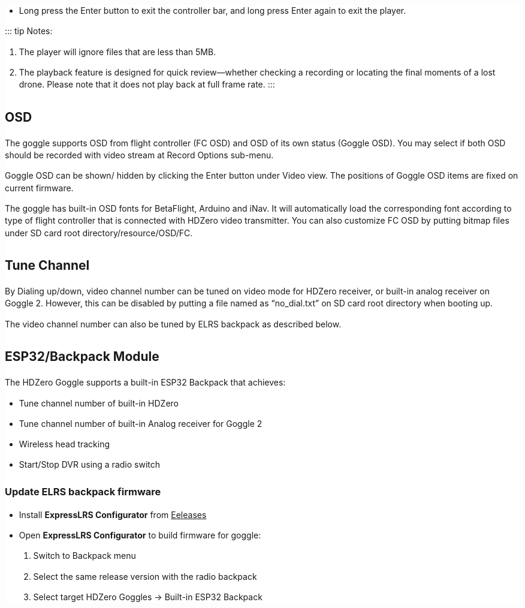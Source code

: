 - Long press the Enter button to exit the controller bar, and long press Enter again to exit the player.

::: tip
Notes: 

1. The player will ignore files that are less than 5MB.

2. The playback feature is designed for quick review—whether checking a recording or locating the final moments of a lost drone. Please note that it does not play back at full frame rate.
:::
## OSD

The goggle supports OSD from flight controller (FC OSD) and OSD of its own status (Goggle OSD). You may select if both OSD should be recorded with video stream at Record Options sub-menu.

Goggle OSD can be shown/ hidden by clicking the Enter button under Video view. The positions of Goggle OSD items are fixed on current firmware.

The goggle has built-in OSD fonts for BetaFlight, Arduino and iNav. It will automatically load the corresponding font according to type of flight controller that is connected with HDZero video transmitter. You can also customize FC OSD by putting bitmap files under SD card root directory/resource/OSD/FC.

## Tune Channel

By Dialing up/down, video channel number can be tuned on video mode for HDZero receiver, or built-in analog receiver on Goggle 2. However, this can be disabled by putting a file named as “no_dial.txt” on SD card root directory when booting up. 

The video channel number can also be tuned by ELRS backpack as described below.

## ESP32/Backpack Module

The HDZero Goggle supports a built-in ESP32 Backpack that achieves:

- Tune channel number of built-in HDZero

- Tune channel number of built-in Analog receiver for Goggle 2

- Wireless head tracking

- Start/Stop DVR using a radio switch

### Update ELRS backpack firmware

- Install **ExpressLRS Configurator** from [Eeleases](https://github.com/ExpressLRS/ExpressLRS-Configurator/releases)

- Open **ExpressLRS Configurator** to build firmware for goggle:

    1. Switch to Backpack menu

    2. Select the same release version with the radio backpack

    3. Select target HDZero Goggles -> Built-in ESP32 Backpack
